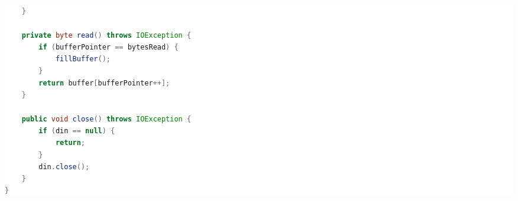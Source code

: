 ``` java
    }

    private byte read() throws IOException {
        if (bufferPointer == bytesRead) {
            fillBuffer();
        }
        return buffer[bufferPointer++];
    }

    public void close() throws IOException {
        if (din == null) {
            return;
        }
        din.close();
    }
}
```


